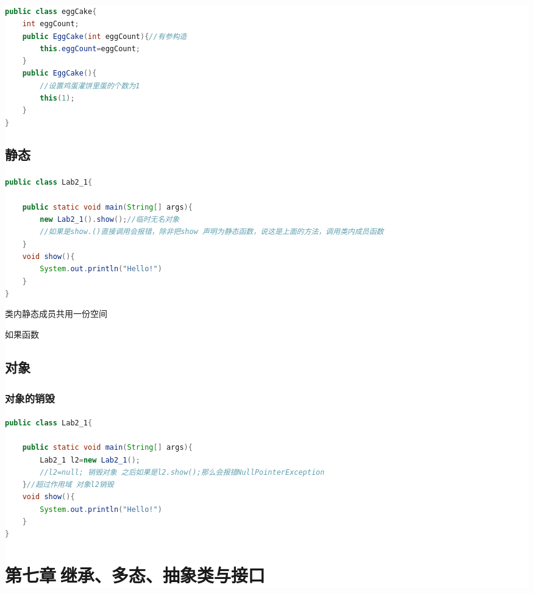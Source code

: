 ```java
public class eggCake{
    int eggCount;
    public EggCake(int eggCount){//有参构造
        this.eggCount=eggCount;
    }
    public EggCake(){
        //设置鸡蛋灌饼里蛋的个数为1
        this(1);
    }
}
```



## 静态

```java
public class Lab2_1{
    
    public static void main(String[] args){
        new Lab2_1().show();//临时无名对象
        //如果是show.()直接调用会报错，除非把show 声明为静态函数，说这是上面的方法，调用类内成员函数
    }
    void show(){
        System.out.println("Hello!")
    }
}
```

类内静态成员共用一份空间

如果函数



## 对象

### 对象的销毁

```java
public class Lab2_1{
    
    public static void main(String[] args){
        Lab2_1 l2=new Lab2_1();
        //l2=null; 销毁对象 之后如果是l2.show();那么会报错NullPointerException 
    }//超过作用域 对象l2销毁
    void show(){
        System.out.println("Hello!")
    }
}
```



# 第七章 继承、多态、抽象类与接口
